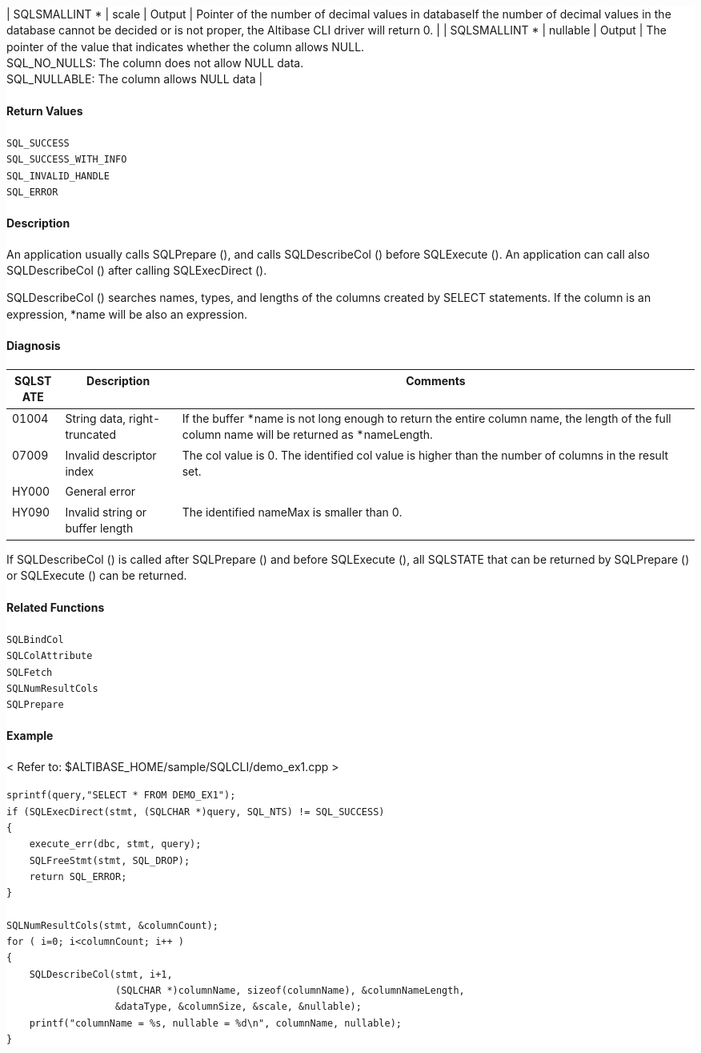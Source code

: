 | SQLSMALLINT \* | scale      | Output    | Pointer of the number of decimal values in databaseIf the number of decimal values in the database cannot be decided or is not proper, the Altibase CLI driver will return 0. |
| SQLSMALLINT \* | nullable   | Output    | The pointer of the value that indicates whether the column allows NULL. <br/>SQL_NO_NULLS: The column does not allow NULL data. <br/>SQL_NULLABLE: The column allows NULL data |

#### Return Values

```
SQL_SUCCESS
SQL_SUCCESS_WITH_INFO
SQL_INVALID_HANDLE
SQL_ERROR
```



#### Description

An application usually calls SQLPrepare (), and calls SQLDescribeCol () before SQLExecute (). An application can call also SQLDescribeCol () after calling SQLExecDirect (). 

SQLDescribeCol () searches names, types, and lengths of the columns created by SELECT statements. If the column is an expression, *name will be also an expression.

#### Diagnosis	

| SQLSTATE | Description                     | Comments                                                     |
| -------- | ------------------------------- | ------------------------------------------------------------ |
| 01004    | String data, right-truncated    | If the buffer *name is not long enough to return the entire column name, the length of the full column name will be returned as *nameLength. |
| 07009    | Invalid descriptor index        | The col value is 0. The identified col value is higher than the number of columns in the result set. |
| HY000    | General error                   |                                                              |
| HY090    | Invalid string or buffer length | The identified nameMax is smaller than 0.                    |

If SQLDescribeCol () is called after SQLPrepare () and before SQLExecute (), all SQLSTATE that can be returned by SQLPrepare () or SQLExecute () can be returned.

#### Related Functions

```
SQLBindCol
SQLColAttribute
SQLFetch
SQLNumResultCols
SQLPrepare
```

#### Example

< Refer to: $ALTIBASE_HOME/sample/SQLCLI/demo_ex1.cpp >

```
sprintf(query,"SELECT * FROM DEMO_EX1");
if (SQLExecDirect(stmt, (SQLCHAR *)query, SQL_NTS) != SQL_SUCCESS)
{
    execute_err(dbc, stmt, query);
    SQLFreeStmt(stmt, SQL_DROP);
    return SQL_ERROR;
}

SQLNumResultCols(stmt, &columnCount);
for ( i=0; i<columnCount; i++ )
{
    SQLDescribeCol(stmt, i+1,
                   (SQLCHAR *)columnName, sizeof(columnName), &columnNameLength,
                   &dataType, &columnSize, &scale, &nullable);
    printf("columnName = %s, nullable = %d\n", columnName, nullable);
}
```